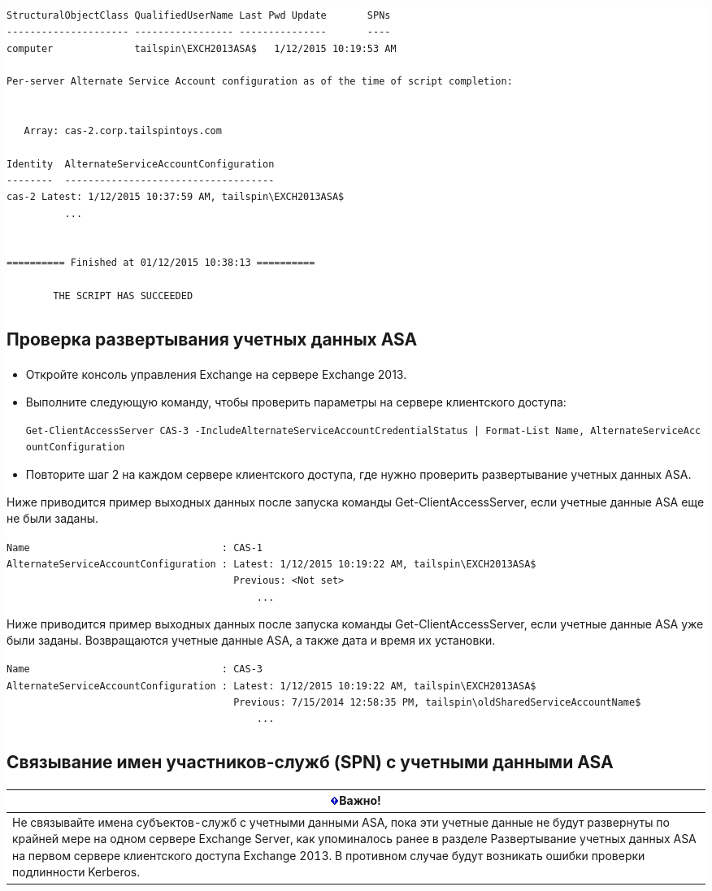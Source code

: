     StructuralObjectClass QualifiedUserName Last Pwd Update       SPNs
    --------------------- ----------------- ---------------       ----
    computer              tailspin\EXCH2013ASA$   1/12/2015 10:19:53 AM
    
    Per-server Alternate Service Account configuration as of the time of script completion:
    
    
       Array: cas-2.corp.tailspintoys.com
    
    Identity  AlternateServiceAccountConfiguration
    --------  ------------------------------------
    cas-2 Latest: 1/12/2015 10:37:59 AM, tailspin\EXCH2013ASA$
              ...
    
    
    ========== Finished at 01/12/2015 10:38:13 ==========
    
            THE SCRIPT HAS SUCCEEDED

## Проверка развертывания учетных данных ASA

  - Откройте консоль управления Exchange на сервере Exchange 2013.

  - Выполните следующую команду, чтобы проверить параметры на сервере клиентского доступа:
    
        Get-ClientAccessServer CAS-3 -IncludeAlternateServiceAccountCredentialStatus | Format-List Name, AlternateServiceAccountConfiguration

  - Повторите шаг 2 на каждом сервере клиентского доступа, где нужно проверить развертывание учетных данных ASA.

Ниже приводится пример выходных данных после запуска команды Get-ClientAccessServer, если учетные данные ASA еще не были заданы.

    Name                                 : CAS-1
    AlternateServiceAccountConfiguration : Latest: 1/12/2015 10:19:22 AM, tailspin\EXCH2013ASA$
                                           Previous: <Not set>
                                               ...

Ниже приводится пример выходных данных после запуска команды Get-ClientAccessServer, если учетные данные ASA уже были заданы. Возвращаются учетные данные ASA, а также дата и время их установки.

    Name                                 : CAS-3
    AlternateServiceAccountConfiguration : Latest: 1/12/2015 10:19:22 AM, tailspin\EXCH2013ASA$
                                           Previous: 7/15/2014 12:58:35 PM, tailspin\oldSharedServiceAccountName$
                                               ...

## Связывание имен участников-служб (SPN) с учетными данными ASA

<table>
<thead>
<tr class="header">
<th><img src="images/Dd876857.important(EXCHG.150).gif" title="Важно" alt="Важно" />Важно!</th>
</tr>
</thead>
<tbody>
<tr class="odd">
<td>Не связывайте имена субъектов-служб с учетными данными ASA, пока эти учетные данные не будут развернуты по крайней мере на одном сервере Exchange Server, как упоминалось ранее в разделе Развертывание учетных данных ASA на первом сервере клиентского доступа Exchange 2013. В противном случае будут возникать ошибки проверки подлинности Kerberos.</td>
</tr>
</tbody>
</table>
